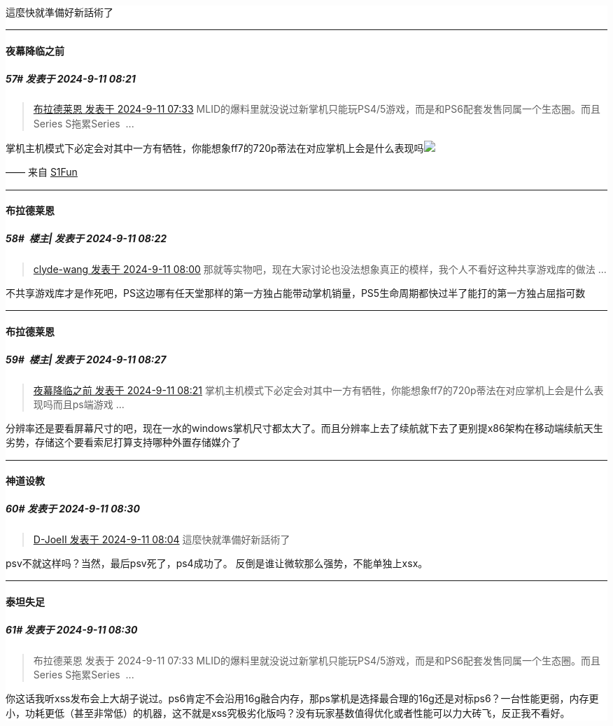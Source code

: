 這麼快就準備好新話術了


*****

####  夜幕降临之前  
##### 57#       发表于 2024-9-11 08:21

<blockquote><a href="httphttps://bbs.saraba1st.com/2b/forum.php?mod=redirect&amp;goto=findpost&amp;pid=66171164&amp;ptid=2198842" target="_blank">布拉德莱恩 发表于 2024-9-11 07:33</a>
MLID的爆料里就没说过新掌机只能玩PS4/5游戏，而是和PS6配套发售同属一个生态圈。而且Series S拖累Series  ...</blockquote>
掌机主机模式下必定会对其中一方有牺牲，你能想象ff7的720p蒂法在对应掌机上会是什么表现吗<img src="https://static.saraba1st.com/image/smiley/face2017/002.png" referrerpolicy="no-referrer">

—— 来自 [S1Fun](https://s1fun.koalcat.com)

*****

####  布拉德莱恩  
##### 58#         楼主| 发表于 2024-9-11 08:22

<blockquote><a href="httphttps://bbs.saraba1st.com/2b/forum.php?mod=redirect&amp;goto=findpost&amp;pid=66171243&amp;ptid=2198842" target="_blank">clyde-wang 发表于 2024-9-11 08:00</a>
那就等实物吧，现在大家讨论也没法想象真正的模样，我个人不看好这种共享游戏库的做法 ...</blockquote>
不共享游戏库才是作死吧，PS这边哪有任天堂那样的第一方独占能带动掌机销量，PS5生命周期都快过半了能打的第一方独占屈指可数


*****

####  布拉德莱恩  
##### 59#         楼主| 发表于 2024-9-11 08:27

<blockquote><a href="httphttps://bbs.saraba1st.com/2b/forum.php?mod=redirect&amp;goto=findpost&amp;pid=66171337&amp;ptid=2198842" target="_blank">夜幕降临之前 发表于 2024-9-11 08:21</a>
掌机主机模式下必定会对其中一方有牺牲，你能想象ff7的720p蒂法在对应掌机上会是什么表现吗而且ps端游戏 ...</blockquote>
分辨率还是要看屏幕尺寸的吧，现在一水的windows掌机尺寸都太大了。而且分辨率上去了续航就下去了更别提x86架构在移动端续航天生劣势，存储这个要看索尼打算支持哪种外置存储媒介了


*****

####  神道设教  
##### 60#       发表于 2024-9-11 08:30

<blockquote><a href="httphttps://bbs.saraba1st.com/2b/forum.php?mod=redirect&amp;goto=findpost&amp;pid=66171252&amp;ptid=2198842" target="_blank">D-JoeII 发表于 2024-9-11 08:04</a>
這麼快就準備好新話術了</blockquote>
psv不就这样吗？当然，最后psv死了，ps4成功了。
反倒是谁让微软那么强势，不能单独上xsx。

*****

####  泰坦失足  
##### 61#       发表于 2024-9-11 08:30

<blockquote>布拉德莱恩 发表于 2024-9-11 07:33
MLID的爆料里就没说过新掌机只能玩PS4/5游戏，而是和PS6配套发售同属一个生态圈。而且Series S拖累Series  ...</blockquote>
你这话我听xss发布会上大胡子说过。ps6肯定不会沿用16g融合内存，那ps掌机是选择最合理的16g还是对标ps6？一台性能更弱，内存更小，功耗更低（甚至非常低）的机器，这不就是xss究极劣化版吗？没有玩家基数值得优化或者性能可以力大砖飞，反正我不看好。
